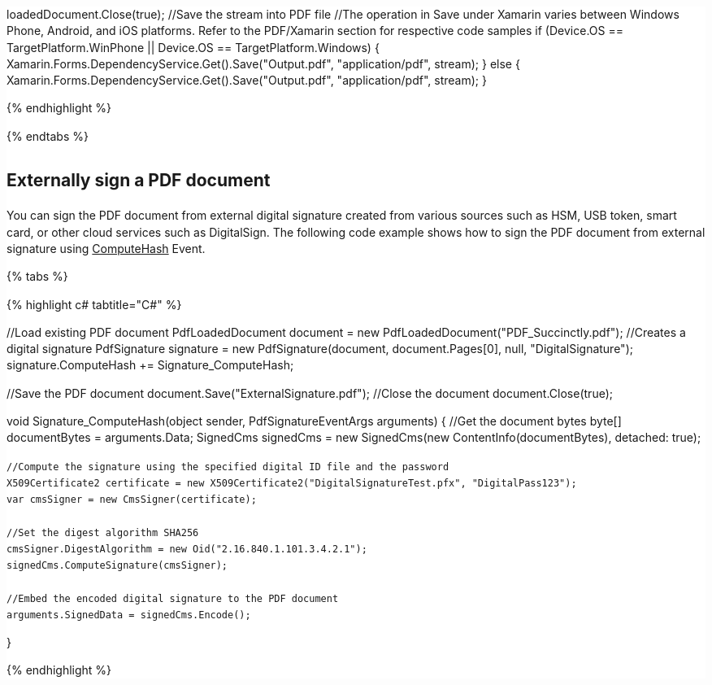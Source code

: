 loadedDocument.Close(true);
//Save the stream into PDF file
//The operation in Save under Xamarin varies between Windows Phone, Android, and iOS platforms. Refer to the PDF/Xamarin section for respective code samples
if (Device.OS == TargetPlatform.WinPhone || Device.OS == TargetPlatform.Windows)
{
    Xamarin.Forms.DependencyService.Get<ISaveWindowsPhone>().Save("Output.pdf", "application/pdf", stream);
}
else
{
    Xamarin.Forms.DependencyService.Get<ISave>().Save("Output.pdf", "application/pdf", stream);
}

{% endhighlight %}

{% endtabs %}

## Externally sign a PDF document 

You can sign the PDF document from external digital signature created from various sources such as HSM, USB token, smart card, or other cloud services such as DigitalSign. The following code example shows how to sign the PDF document from external signature using [ComputeHash](https://help.syncfusion.com/cr/file-formats/Syncfusion.Pdf.Security.PdfSignature.html#Syncfusion_Pdf_Security_PdfSignature_ComputeHash) Event.

{% tabs %}

{% highlight c# tabtitle="C#" %}
 
//Load existing PDF document
PdfLoadedDocument document = new PdfLoadedDocument("PDF_Succinctly.pdf");
//Creates a digital signature
PdfSignature signature = new PdfSignature(document, document.Pages[0], null, "DigitalSignature");
signature.ComputeHash += Signature_ComputeHash;

//Save the PDF document
document.Save("ExternalSignature.pdf");
//Close the document
document.Close(true);

void Signature_ComputeHash(object sender, PdfSignatureEventArgs arguments)
{
    //Get the document bytes
    byte[] documentBytes = arguments.Data;
    SignedCms signedCms = new SignedCms(new ContentInfo(documentBytes), detached: true);

    //Compute the signature using the specified digital ID file and the password
    X509Certificate2 certificate = new X509Certificate2("DigitalSignatureTest.pfx", "DigitalPass123");
    var cmsSigner = new CmsSigner(certificate);
    
    //Set the digest algorithm SHA256
    cmsSigner.DigestAlgorithm = new Oid("2.16.840.1.101.3.4.2.1");
    signedCms.ComputeSignature(cmsSigner);

    //Embed the encoded digital signature to the PDF document
    arguments.SignedData = signedCms.Encode();
}

{% endhighlight %}
